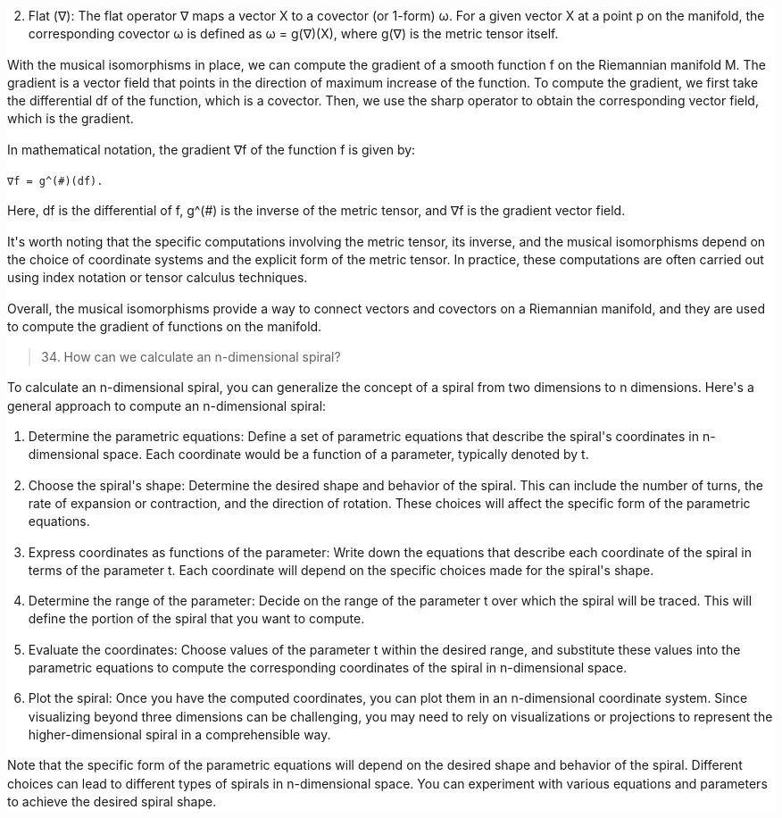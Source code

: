 2. Flat (∇): The flat operator ∇ maps a vector X to a covector (or 1-form) ω. For a given vector X at a point p on the manifold, the corresponding covector ω is defined as ω = g(∇)(X), where g(∇) is the metric tensor itself.

With the musical isomorphisms in place, we can compute the gradient of a smooth function f on the Riemannian manifold M. The gradient is a vector field that points in the direction of maximum increase of the function. To compute the gradient, we first take the differential df of the function, which is a covector. Then, we use the sharp operator to obtain the corresponding vector field, which is the gradient.

In mathematical notation, the gradient ∇f of the function f is given by:

```
∇f = g^(#)(df).
```

Here, df is the differential of f, g^(#) is the inverse of the metric tensor, and ∇f is the gradient vector field.

It's worth noting that the specific computations involving the metric tensor, its inverse, and the musical isomorphisms depend on the choice of coordinate systems and the explicit form of the metric tensor. In practice, these computations are often carried out using index notation or tensor calculus techniques.

Overall, the musical isomorphisms provide a way to connect vectors and covectors on a Riemannian manifold, and they are used to compute the gradient of functions on the manifold.

> 34. How can we calculate an n-dimensional spiral?

To calculate an n-dimensional spiral, you can generalize the concept of a spiral from two dimensions to n dimensions. Here's a general approach to compute an n-dimensional spiral:

1. Determine the parametric equations: Define a set of parametric equations that describe the spiral's coordinates in n-dimensional space. Each coordinate would be a function of a parameter, typically denoted by t.

2. Choose the spiral's shape: Determine the desired shape and behavior of the spiral. This can include the number of turns, the rate of expansion or contraction, and the direction of rotation. These choices will affect the specific form of the parametric equations.

3. Express coordinates as functions of the parameter: Write down the equations that describe each coordinate of the spiral in terms of the parameter t. Each coordinate will depend on the specific choices made for the spiral's shape.

4. Determine the range of the parameter: Decide on the range of the parameter t over which the spiral will be traced. This will define the portion of the spiral that you want to compute.

5. Evaluate the coordinates: Choose values of the parameter t within the desired range, and substitute these values into the parametric equations to compute the corresponding coordinates of the spiral in n-dimensional space.

6. Plot the spiral: Once you have the computed coordinates, you can plot them in an n-dimensional coordinate system. Since visualizing beyond three dimensions can be challenging, you may need to rely on visualizations or projections to represent the higher-dimensional spiral in a comprehensible way.

Note that the specific form of the parametric equations will depend on the desired shape and behavior of the spiral. Different choices can lead to different types of spirals in n-dimensional space. You can experiment with various equations and parameters to achieve the desired spiral shape.
